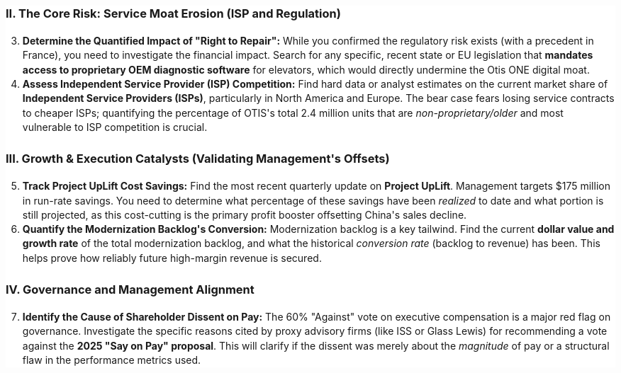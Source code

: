 ### II. The Core Risk: Service Moat Erosion (ISP and Regulation)

3.  **Determine the Quantified Impact of "Right to Repair":** While you confirmed the regulatory risk exists (with a precedent in France), you need to investigate the financial impact. Search for any specific, recent state or EU legislation that **mandates access to proprietary OEM diagnostic software** for elevators, which would directly undermine the Otis ONE digital moat.
4.  **Assess Independent Service Provider (ISP) Competition:** Find hard data or analyst estimates on the current market share of **Independent Service Providers (ISPs)**, particularly in North America and Europe. The bear case fears losing service contracts to cheaper ISPs; quantifying the percentage of OTIS's total 2.4 million units that are *non-proprietary/older* and most vulnerable to ISP competition is crucial.

### III. Growth & Execution Catalysts (Validating Management's Offsets)

5.  **Track Project UpLift Cost Savings:** Find the most recent quarterly update on **Project UpLift**. Management targets $175 million in run-rate savings. You need to determine what percentage of these savings have been *realized* to date and what portion is still projected, as this cost-cutting is the primary profit booster offsetting China's sales decline.
6.  **Quantify the Modernization Backlog's Conversion:** Modernization backlog is a key tailwind. Find the current **dollar value and growth rate** of the total modernization backlog, and what the historical *conversion rate* (backlog to revenue) has been. This helps prove how reliably future high-margin revenue is secured.

### IV. Governance and Management Alignment

7.  **Identify the Cause of Shareholder Dissent on Pay:** The 60% "Against" vote on executive compensation is a major red flag on governance. Investigate the specific reasons cited by proxy advisory firms (like ISS or Glass Lewis) for recommending a vote against the **2025 "Say on Pay" proposal**. This will clarify if the dissent was merely about the *magnitude* of pay or a structural flaw in the performance metrics used.